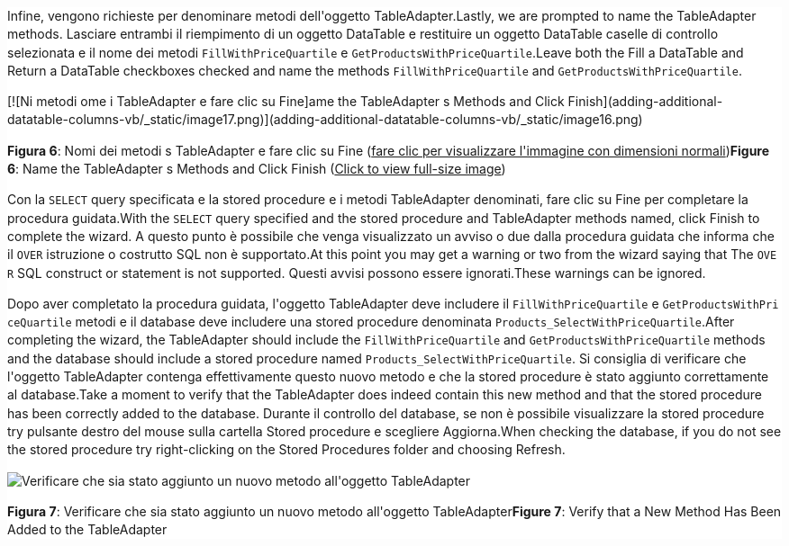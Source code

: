 
<span data-ttu-id="5c5f0-172">Infine, vengono richieste per denominare metodi dell'oggetto TableAdapter.</span><span class="sxs-lookup"><span data-stu-id="5c5f0-172">Lastly, we are prompted to name the TableAdapter methods.</span></span> <span data-ttu-id="5c5f0-173">Lasciare entrambi il riempimento di un oggetto DataTable e restituire un oggetto DataTable caselle di controllo selezionata e il nome dei metodi `FillWithPriceQuartile` e `GetProductsWithPriceQuartile`.</span><span class="sxs-lookup"><span data-stu-id="5c5f0-173">Leave both the Fill a DataTable and Return a DataTable checkboxes checked and name the methods `FillWithPriceQuartile` and `GetProductsWithPriceQuartile`.</span></span>


[![N<span data-ttu-id="5c5f0-174">i metodi ome i TableAdapter e fare clic su Fine]</span><span class="sxs-lookup"><span data-stu-id="5c5f0-174">ame the TableAdapter s Methods and Click Finish]</span></span>(adding-additional-datatable-columns-vb/_static/image17.png)](adding-additional-datatable-columns-vb/_static/image16.png)

<span data-ttu-id="5c5f0-175">**Figura 6**: Nomi dei metodi s TableAdapter e fare clic su Fine ([fare clic per visualizzare l'immagine con dimensioni normali](adding-additional-datatable-columns-vb/_static/image18.png))</span><span class="sxs-lookup"><span data-stu-id="5c5f0-175">**Figure 6**: Name the TableAdapter s Methods and Click Finish ([Click to view full-size image](adding-additional-datatable-columns-vb/_static/image18.png))</span></span>


<span data-ttu-id="5c5f0-176">Con la `SELECT` query specificata e la stored procedure e i metodi TableAdapter denominati, fare clic su Fine per completare la procedura guidata.</span><span class="sxs-lookup"><span data-stu-id="5c5f0-176">With the `SELECT` query specified and the stored procedure and TableAdapter methods named, click Finish to complete the wizard.</span></span> <span data-ttu-id="5c5f0-177">A questo punto è possibile che venga visualizzato un avviso o due dalla procedura guidata che informa che il `OVER` istruzione o costrutto SQL non è supportato.</span><span class="sxs-lookup"><span data-stu-id="5c5f0-177">At this point you may get a warning or two from the wizard saying that The `OVER` SQL construct or statement is not supported.</span></span> <span data-ttu-id="5c5f0-178">Questi avvisi possono essere ignorati.</span><span class="sxs-lookup"><span data-stu-id="5c5f0-178">These warnings can be ignored.</span></span>

<span data-ttu-id="5c5f0-179">Dopo aver completato la procedura guidata, l'oggetto TableAdapter deve includere il `FillWithPriceQuartile` e `GetProductsWithPriceQuartile` metodi e il database deve includere una stored procedure denominata `Products_SelectWithPriceQuartile`.</span><span class="sxs-lookup"><span data-stu-id="5c5f0-179">After completing the wizard, the TableAdapter should include the `FillWithPriceQuartile` and `GetProductsWithPriceQuartile` methods and the database should include a stored procedure named `Products_SelectWithPriceQuartile`.</span></span> <span data-ttu-id="5c5f0-180">Si consiglia di verificare che l'oggetto TableAdapter contenga effettivamente questo nuovo metodo e che la stored procedure è stato aggiunto correttamente al database.</span><span class="sxs-lookup"><span data-stu-id="5c5f0-180">Take a moment to verify that the TableAdapter does indeed contain this new method and that the stored procedure has been correctly added to the database.</span></span> <span data-ttu-id="5c5f0-181">Durante il controllo del database, se non è possibile visualizzare la stored procedure try pulsante destro del mouse sulla cartella Stored procedure e scegliere Aggiorna.</span><span class="sxs-lookup"><span data-stu-id="5c5f0-181">When checking the database, if you do not see the stored procedure try right-clicking on the Stored Procedures folder and choosing Refresh.</span></span>


![Verificare che sia stato aggiunto un nuovo metodo all'oggetto TableAdapter](adding-additional-datatable-columns-vb/_static/image19.png)

<span data-ttu-id="5c5f0-183">**Figura 7**: Verificare che sia stato aggiunto un nuovo metodo all'oggetto TableAdapter</span><span class="sxs-lookup"><span data-stu-id="5c5f0-183">**Figure 7**: Verify that a New Method Has Been Added to the TableAdapter</span></span>
